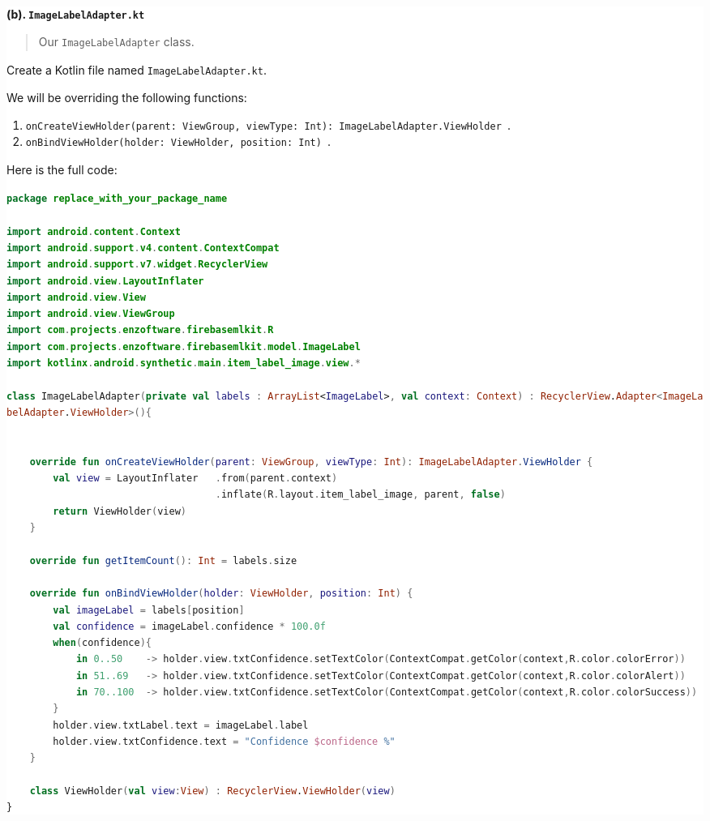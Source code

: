 **(b). `ImageLabelAdapter.kt`**

> Our `ImageLabelAdapter` class.

Create a Kotlin file named `ImageLabelAdapter.kt`.

We will be overriding the following functions: 

1. `onCreateViewHolder(parent: ViewGroup, viewType: Int): ImageLabelAdapter.ViewHolder `.
2. `onBindViewHolder(holder: ViewHolder, position: Int) `.

Here is the full code:

```kotlin
package replace_with_your_package_name

import android.content.Context
import android.support.v4.content.ContextCompat
import android.support.v7.widget.RecyclerView
import android.view.LayoutInflater
import android.view.View
import android.view.ViewGroup
import com.projects.enzoftware.firebasemlkit.R
import com.projects.enzoftware.firebasemlkit.model.ImageLabel
import kotlinx.android.synthetic.main.item_label_image.view.*

class ImageLabelAdapter(private val labels : ArrayList<ImageLabel>, val context: Context) : RecyclerView.Adapter<ImageLabelAdapter.ViewHolder>(){


    override fun onCreateViewHolder(parent: ViewGroup, viewType: Int): ImageLabelAdapter.ViewHolder {
        val view = LayoutInflater   .from(parent.context)
                                    .inflate(R.layout.item_label_image, parent, false)
        return ViewHolder(view)
    }

    override fun getItemCount(): Int = labels.size

    override fun onBindViewHolder(holder: ViewHolder, position: Int) {
        val imageLabel = labels[position]
        val confidence = imageLabel.confidence * 100.0f
        when(confidence){
            in 0..50    -> holder.view.txtConfidence.setTextColor(ContextCompat.getColor(context,R.color.colorError))
            in 51..69   -> holder.view.txtConfidence.setTextColor(ContextCompat.getColor(context,R.color.colorAlert))
            in 70..100  -> holder.view.txtConfidence.setTextColor(ContextCompat.getColor(context,R.color.colorSuccess))
        }
        holder.view.txtLabel.text = imageLabel.label
        holder.view.txtConfidence.text = "Confidence $confidence %"
    }

    class ViewHolder(val view:View) : RecyclerView.ViewHolder(view)
}


```
